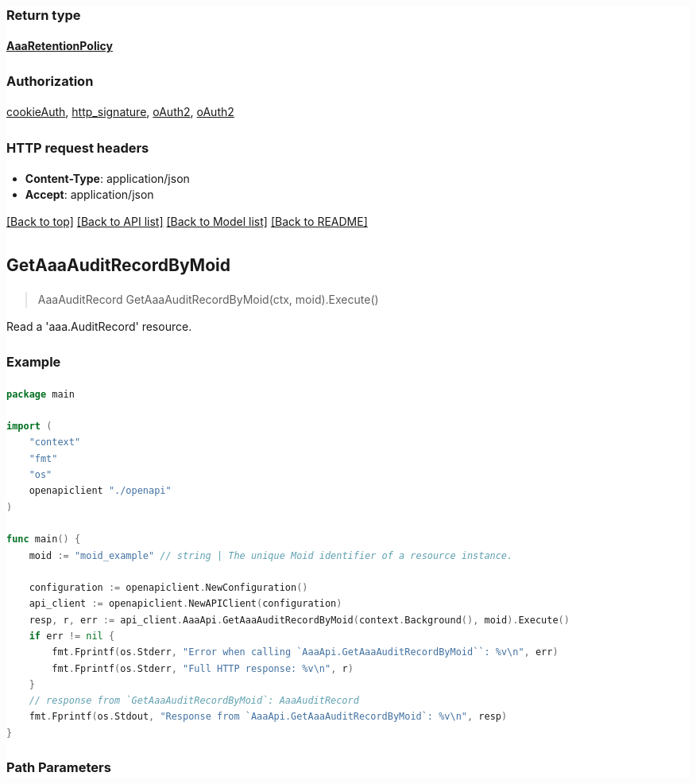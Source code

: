 ### Return type

[**AaaRetentionPolicy**](AaaRetentionPolicy.md)

### Authorization

[cookieAuth](../README.md#cookieAuth), [http_signature](../README.md#http_signature), [oAuth2](../README.md#oAuth2), [oAuth2](../README.md#oAuth2)

### HTTP request headers

- **Content-Type**: application/json
- **Accept**: application/json

[[Back to top]](#) [[Back to API list]](../README.md#documentation-for-api-endpoints)
[[Back to Model list]](../README.md#documentation-for-models)
[[Back to README]](../README.md)


## GetAaaAuditRecordByMoid

> AaaAuditRecord GetAaaAuditRecordByMoid(ctx, moid).Execute()

Read a 'aaa.AuditRecord' resource.

### Example

```go
package main

import (
    "context"
    "fmt"
    "os"
    openapiclient "./openapi"
)

func main() {
    moid := "moid_example" // string | The unique Moid identifier of a resource instance.

    configuration := openapiclient.NewConfiguration()
    api_client := openapiclient.NewAPIClient(configuration)
    resp, r, err := api_client.AaaApi.GetAaaAuditRecordByMoid(context.Background(), moid).Execute()
    if err != nil {
        fmt.Fprintf(os.Stderr, "Error when calling `AaaApi.GetAaaAuditRecordByMoid``: %v\n", err)
        fmt.Fprintf(os.Stderr, "Full HTTP response: %v\n", r)
    }
    // response from `GetAaaAuditRecordByMoid`: AaaAuditRecord
    fmt.Fprintf(os.Stdout, "Response from `AaaApi.GetAaaAuditRecordByMoid`: %v\n", resp)
}
```

### Path Parameters
